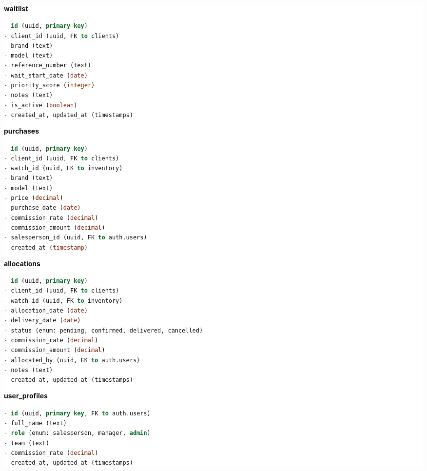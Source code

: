 **waitlist**
```sql
- id (uuid, primary key)
- client_id (uuid, FK to clients)
- brand (text)
- model (text)
- reference_number (text)
- wait_start_date (date)
- priority_score (integer)
- notes (text)
- is_active (boolean)
- created_at, updated_at (timestamps)
```

**purchases**
```sql
- id (uuid, primary key)
- client_id (uuid, FK to clients)
- watch_id (uuid, FK to inventory)
- brand (text)
- model (text)
- price (decimal)
- purchase_date (date)
- commission_rate (decimal)
- commission_amount (decimal)
- salesperson_id (uuid, FK to auth.users)
- created_at (timestamp)
```

**allocations**
```sql
- id (uuid, primary key)
- client_id (uuid, FK to clients)
- watch_id (uuid, FK to inventory)
- allocation_date (date)
- delivery_date (date)
- status (enum: pending, confirmed, delivered, cancelled)
- commission_rate (decimal)
- commission_amount (decimal)
- allocated_by (uuid, FK to auth.users)
- notes (text)
- created_at, updated_at (timestamps)
```

**user_profiles**
```sql
- id (uuid, primary key, FK to auth.users)
- full_name (text)
- role (enum: salesperson, manager, admin)
- team (text)
- commission_rate (decimal)
- created_at, updated_at (timestamps)
```
